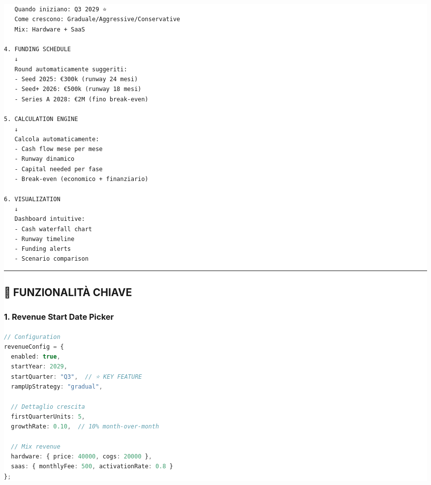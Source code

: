 ```
   Quando iniziano: Q3 2029 ⭐
   Come crescono: Graduale/Aggressive/Conservative
   Mix: Hardware + SaaS

4. FUNDING SCHEDULE
   ↓
   Round automaticamente suggeriti:
   - Seed 2025: €300k (runway 24 mesi)
   - Seed+ 2026: €500k (runway 18 mesi)
   - Series A 2028: €2M (fino break-even)

5. CALCULATION ENGINE
   ↓
   Calcola automaticamente:
   - Cash flow mese per mese
   - Runway dinamico
   - Capital needed per fase
   - Break-even (economico + finanziario)

6. VISUALIZATION
   ↓
   Dashboard intuitive:
   - Cash waterfall chart
   - Runway timeline
   - Funding alerts
   - Scenario comparison
```

---

## 🎨 FUNZIONALITÀ CHIAVE

### 1. **Revenue Start Date Picker**

```typescript
// Configuration
revenueConfig = {
  enabled: true,
  startYear: 2029,
  startQuarter: "Q3",  // ⭐ KEY FEATURE
  rampUpStrategy: "gradual",
  
  // Dettaglio crescita
  firstQuarterUnits: 5,
  growthRate: 0.10,  // 10% month-over-month
  
  // Mix revenue
  hardware: { price: 40000, cogs: 20000 },
  saas: { monthlyFee: 500, activationRate: 0.8 }
};
```
